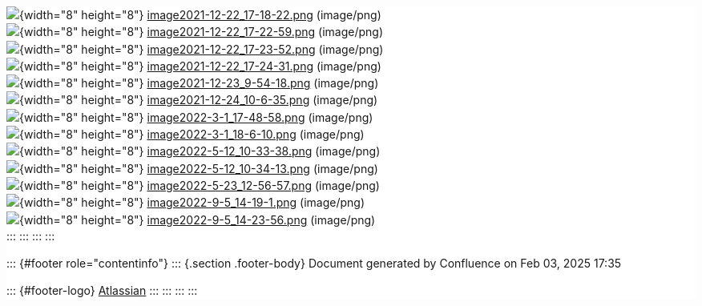 ![](images/icons/bullet_blue.gif){width="8" height="8"}
[image2021-12-22\_17-18-22.png](attachments/883687507/883687532.png)
(image/png)\
![](images/icons/bullet_blue.gif){width="8" height="8"}
[image2021-12-22\_17-22-59.png](attachments/883687507/883687537.png)
(image/png)\
![](images/icons/bullet_blue.gif){width="8" height="8"}
[image2021-12-22\_17-23-52.png](attachments/883687507/883687538.png)
(image/png)\
![](images/icons/bullet_blue.gif){width="8" height="8"}
[image2021-12-22\_17-24-31.png](attachments/883687507/883687539.png)
(image/png)\
![](images/icons/bullet_blue.gif){width="8" height="8"}
[image2021-12-23\_9-54-18.png](attachments/883687507/884342789.png)
(image/png)\
![](images/icons/bullet_blue.gif){width="8" height="8"}
[image2021-12-24\_10-6-35.png](attachments/883687507/884899860.png)
(image/png)\
![](images/icons/bullet_blue.gif){width="8" height="8"}
[image2022-3-1\_17-48-58.png](attachments/883687507/921141355.png)
(image/png)\
![](images/icons/bullet_blue.gif){width="8" height="8"}
[image2022-3-1\_18-6-10.png](attachments/883687507/921141364.png)
(image/png)\
![](images/icons/bullet_blue.gif){width="8" height="8"}
[image2022-5-12\_10-33-38.png](attachments/883687507/959938565.png)
(image/png)\
![](images/icons/bullet_blue.gif){width="8" height="8"}
[image2022-5-12\_10-34-13.png](attachments/883687507/959938566.png)
(image/png)\
![](images/icons/bullet_blue.gif){width="8" height="8"}
[image2022-5-23\_12-56-57.png](attachments/883687507/965509154.png)
(image/png)\
![](images/icons/bullet_blue.gif){width="8" height="8"}
[image2022-9-5\_14-19-1.png](attachments/883687507/1008992318.png)
(image/png)\
![](images/icons/bullet_blue.gif){width="8" height="8"}
[image2022-9-5\_14-23-56.png](attachments/883687507/1008992320.png)
(image/png)\
:::
:::
:::
:::

::: {#footer role="contentinfo"}
::: {.section .footer-body}
Document generated by Confluence on Feb 03, 2025 17:35

::: {#footer-logo}
[Atlassian](http://www.atlassian.com/)
:::
:::
:::
:::
